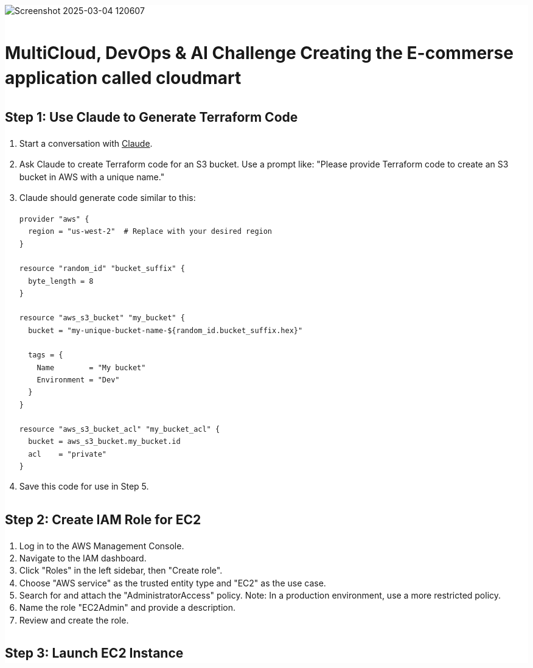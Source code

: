 
![Screenshot 2025-03-04 120607](https://github.com/user-attachments/assets/6b2005b8-8093-43d9-8eac-effc012fcd73)

# MultiCloud, DevOps & AI Challenge Creating the E-commerse application called cloudmart
## Step 1: Use Claude to Generate Terraform Code

1. Start a conversation with [Claude](https://claude.ai/).
2. Ask Claude to create Terraform code for an S3 bucket. Use a prompt like:
"Please provide Terraform code to create an S3 bucket in AWS with a unique name."
3. Claude should generate code similar to this:
    
    ```
    provider "aws" {
      region = "us-west-2"  # Replace with your desired region
    }
    
    resource "random_id" "bucket_suffix" {
      byte_length = 8
    }
    
    resource "aws_s3_bucket" "my_bucket" {
      bucket = "my-unique-bucket-name-${random_id.bucket_suffix.hex}"
    
      tags = {
        Name        = "My bucket"
        Environment = "Dev"
      }
    }
    
    resource "aws_s3_bucket_acl" "my_bucket_acl" {
      bucket = aws_s3_bucket.my_bucket.id
      acl    = "private"
    }
    
    ```
    
4. Save this code for use in Step 5.

## Step 2: Create IAM Role for EC2

1. Log in to the AWS Management Console.
2. Navigate to the IAM dashboard.
3. Click "Roles" in the left sidebar, then "Create role".
4. Choose "AWS service" as the trusted entity type and "EC2" as the use case.
5. Search for and attach the "AdministratorAccess" policy.
Note: In a production environment, use a more restricted policy.
6. Name the role "EC2Admin" and provide a description.
7. Review and create the role.

## Step 3: Launch EC2 Instance
